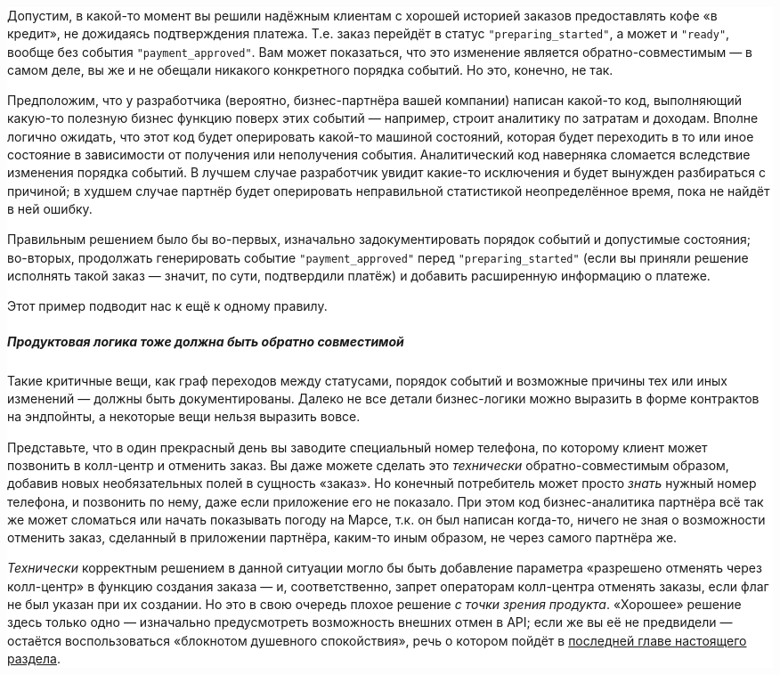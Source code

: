 Допустим, в какой-то момент вы решили надёжным клиентам с хорошей историей заказов предоставлять кофе «в кредит», не дожидаясь подтверждения платежа. Т.е. заказ перейдёт в статус `"preparing_started"`, а может и `"ready"`, вообще без события `"payment_approved"`. Вам может показаться, что это изменение является обратно-совместимым — в самом деле, вы же и не обещали никакого конкретного порядка событий. Но это, конечно, не так. 

Предположим, что у разработчика (вероятно, бизнес-партнёра вашей компании) написан какой-то код, выполняющий какую-то полезную бизнес функцию поверх этих событий — например, строит аналитику по затратам и доходам. Вполне логично ожидать, что этот код будет оперировать какой-то машиной состояний, которая будет переходить в то или иное состояние в зависимости от получения или неполучения события. Аналитический код наверняка сломается вследствие изменения порядка событий. В лучшем случае разработчик увидит какие-то исключения и будет вынужден разбираться с причиной; в худшем случае партнёр будет оперировать неправильной статистикой неопределённое время, пока не найдёт в ней ошибку.

Правильным решением было бы во-первых, изначально задокументировать порядок событий и допустимые состояния; во-вторых, продолжать генерировать событие `"payment_approved"` перед `"preparing_started"` (если вы приняли решение исполнять такой заказ — значит, по сути, подтвердили платёж) и добавить расширенную информацию о платеже.

Этот пример подводит нас к ещё к одному правилу.

##### Продуктовая логика тоже должна быть обратно совместимой

Такие критичные вещи, как граф переходов между статусами, порядок событий и возможные причины тех или иных изменений — должны быть документированы. Далеко не все детали бизнес-логики можно выразить в форме контрактов на эндпойнты, а некоторые вещи нельзя выразить вовсе.

Представьте, что в один прекрасный день вы заводите специальный номер телефона, по которому клиент может позвонить в колл-центр и отменить заказ. Вы даже можете сделать это *технически* обратно-совместимым образом, добавив новых необязательных полей в сущность «заказ». Но конечный потребитель может просто *знать* нужный номер телефона, и позвонить по нему, даже если приложение его не показало. При этом код бизнес-аналитика партнёра всё так же может сломаться или начать показывать погоду на Марсе, т.к. он был написан когда-то, ничего не зная о возможности отменить заказ, сделанный в приложении партнёра, каким-то иным образом, не через самого партнёра же.

*Технически* корректным решением в данной ситуации могло бы быть добавление параметра «разрешено отменять через колл-центр» в функцию создания заказа — и, соответственно, запрет операторам колл-центра отменять заказы, если флаг не был указан при их создании. Но это в свою очередь плохое решение *с точки зрения продукта*. «Хорошее» решение здесь только одно — изначально предусмотреть возможность внешних отмен в API; если же вы её не предвидели — остаётся воспользоваться «блокнотом душевного спокойствия», речь о котором пойдёт в [последней главе настоящего раздела](#back-compat-serenity-notepad).
